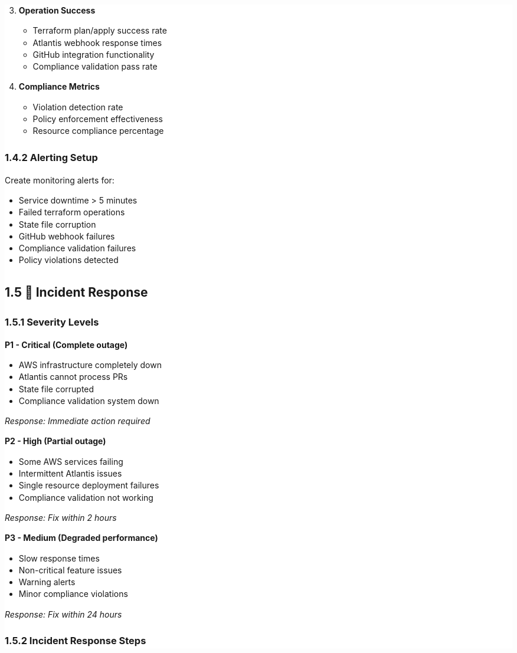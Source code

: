 3. **Operation Success**

    - Terraform plan/apply success rate
    - Atlantis webhook response times
    - GitHub integration functionality
    - Compliance validation pass rate

4. **Compliance Metrics**
    - Violation detection rate
    - Policy enforcement effectiveness
    - Resource compliance percentage

### 1.4.2 Alerting Setup

Create monitoring alerts for:

-   Service downtime > 5 minutes
-   Failed terraform operations
-   State file corruption
-   GitHub webhook failures
-   Compliance validation failures
-   Policy violations detected

## 1.5 🚨 Incident Response

### 1.5.1 Severity Levels

**P1 - Critical (Complete outage)**

-   AWS infrastructure completely down
-   Atlantis cannot process PRs
-   State file corrupted
-   Compliance validation system down

_Response: Immediate action required_

**P2 - High (Partial outage)**

-   Some AWS services failing
-   Intermittent Atlantis issues
-   Single resource deployment failures
-   Compliance validation not working

_Response: Fix within 2 hours_

**P3 - Medium (Degraded performance)**

-   Slow response times
-   Non-critical feature issues
-   Warning alerts
-   Minor compliance violations

_Response: Fix within 24 hours_

### 1.5.2 Incident Response Steps
